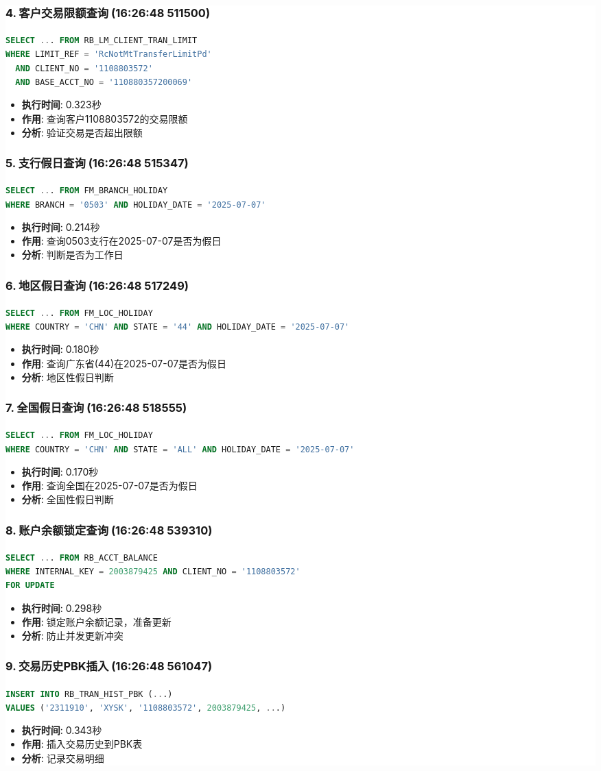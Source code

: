 ### 4. 客户交易限额查询 (16:26:48 511500)
```sql
SELECT ... FROM RB_LM_CLIENT_TRAN_LIMIT 
WHERE LIMIT_REF = 'RcNotMtTransferLimitPd' 
  AND CLIENT_NO = '1108803572' 
  AND BASE_ACCT_NO = '110880357200069'
```
- **执行时间**: 0.323秒
- **作用**: 查询客户1108803572的交易限额
- **分析**: 验证交易是否超出限额

### 5. 支行假日查询 (16:26:48 515347)
```sql
SELECT ... FROM FM_BRANCH_HOLIDAY 
WHERE BRANCH = '0503' AND HOLIDAY_DATE = '2025-07-07'
```
- **执行时间**: 0.214秒
- **作用**: 查询0503支行在2025-07-07是否为假日
- **分析**: 判断是否为工作日

### 6. 地区假日查询 (16:26:48 517249)
```sql
SELECT ... FROM FM_LOC_HOLIDAY 
WHERE COUNTRY = 'CHN' AND STATE = '44' AND HOLIDAY_DATE = '2025-07-07'
```
- **执行时间**: 0.180秒
- **作用**: 查询广东省(44)在2025-07-07是否为假日
- **分析**: 地区性假日判断

### 7. 全国假日查询 (16:26:48 518555)
```sql
SELECT ... FROM FM_LOC_HOLIDAY 
WHERE COUNTRY = 'CHN' AND STATE = 'ALL' AND HOLIDAY_DATE = '2025-07-07'
```
- **执行时间**: 0.170秒
- **作用**: 查询全国在2025-07-07是否为假日
- **分析**: 全国性假日判断

### 8. 账户余额锁定查询 (16:26:48 539310)
```sql
SELECT ... FROM RB_ACCT_BALANCE 
WHERE INTERNAL_KEY = 2003879425 AND CLIENT_NO = '1108803572' 
FOR UPDATE
```
- **执行时间**: 0.298秒
- **作用**: 锁定账户余额记录，准备更新
- **分析**: 防止并发更新冲突

### 9. 交易历史PBK插入 (16:26:48 561047)
```sql
INSERT INTO RB_TRAN_HIST_PBK (...) 
VALUES ('2311910', 'XYSK', '1108803572', 2003879425, ...)
```
- **执行时间**: 0.343秒
- **作用**: 插入交易历史到PBK表
- **分析**: 记录交易明细
